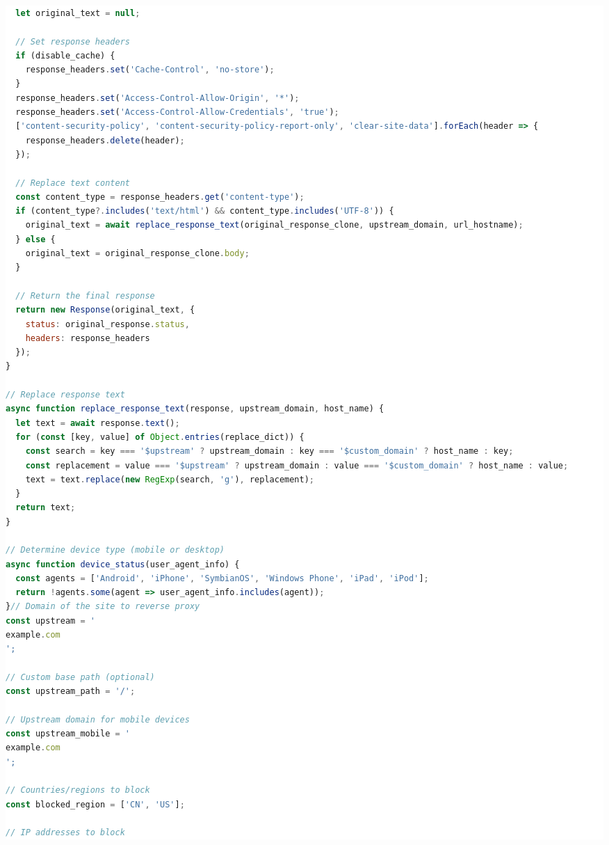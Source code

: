 ```javascript
  let original_text = null;

  // Set response headers
  if (disable_cache) {
    response_headers.set('Cache-Control', 'no-store');
  }
  response_headers.set('Access-Control-Allow-Origin', '*');
  response_headers.set('Access-Control-Allow-Credentials', 'true');
  ['content-security-policy', 'content-security-policy-report-only', 'clear-site-data'].forEach(header => {
    response_headers.delete(header);
  });

  // Replace text content
  const content_type = response_headers.get('content-type');
  if (content_type?.includes('text/html') && content_type.includes('UTF-8')) {
    original_text = await replace_response_text(original_response_clone, upstream_domain, url_hostname);
  } else {
    original_text = original_response_clone.body;
  }

  // Return the final response
  return new Response(original_text, {
    status: original_response.status,
    headers: response_headers
  });
}

// Replace response text
async function replace_response_text(response, upstream_domain, host_name) {
  let text = await response.text();
  for (const [key, value] of Object.entries(replace_dict)) {
    const search = key === '$upstream' ? upstream_domain : key === '$custom_domain' ? host_name : key;
    const replacement = value === '$upstream' ? upstream_domain : value === '$custom_domain' ? host_name : value;
    text = text.replace(new RegExp(search, 'g'), replacement);
  }
  return text;
}

// Determine device type (mobile or desktop)
async function device_status(user_agent_info) {
  const agents = ['Android', 'iPhone', 'SymbianOS', 'Windows Phone', 'iPad', 'iPod'];
  return !agents.some(agent => user_agent_info.includes(agent));
}// Domain of the site to reverse proxy
const upstream = '
example.com
';

// Custom base path (optional)
const upstream_path = '/';

// Upstream domain for mobile devices
const upstream_mobile = '
example.com
';

// Countries/regions to block
const blocked_region = ['CN', 'US'];

// IP addresses to block
```